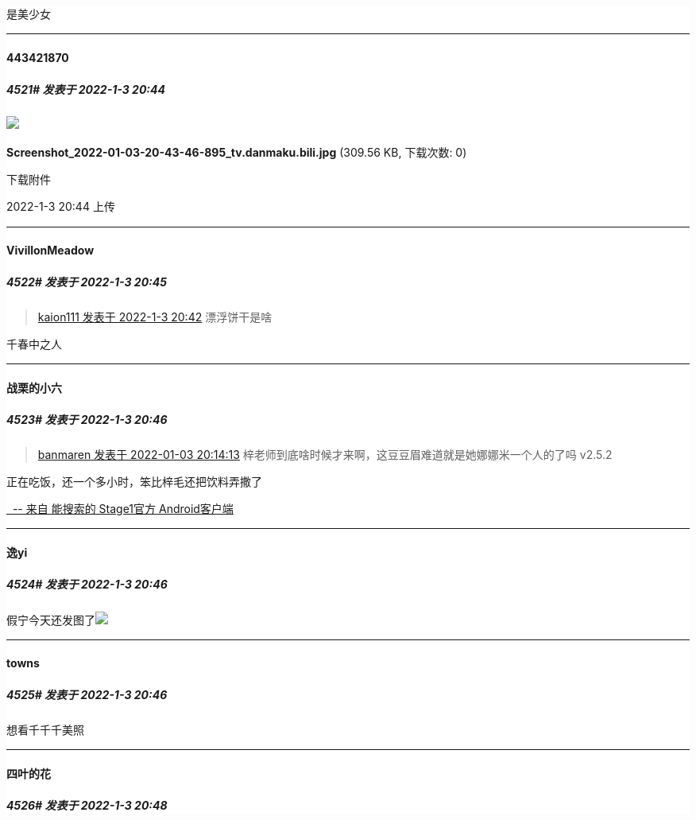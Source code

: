 是美少女

*****

####  443421870  
##### 4521#       发表于 2022-1-3 20:44

<img src="https://img.saraba1st.com/forum/202201/03/204405m921u1ba9da8fmb0.jpg" referrerpolicy="no-referrer">

<strong>Screenshot_2022-01-03-20-43-46-895_tv.danmaku.bili.jpg</strong> (309.56 KB, 下载次数: 0)

下载附件

2022-1-3 20:44 上传

*****

####  VivillonMeadow  
##### 4522#       发表于 2022-1-3 20:45

<blockquote><a href="httphttps://bbs.saraba1st.com/2b/forum.php?mod=redirect&amp;goto=findpost&amp;pid=54151557&amp;ptid=2045222" target="_blank">kaion111 发表于 2022-1-3 20:42</a>
漂浮饼干是啥</blockquote>
千春中之人



*****

####  战栗的小六  
##### 4523#       发表于 2022-1-3 20:46

<blockquote><a href="httphttps://bbs.saraba1st.com/2b/forum.php?mod=redirect&amp;goto=findpost&amp;pid=54151339&amp;ptid=2045222" target="_blank">banmaren 发表于 2022-01-03 20:14:13</a>
梓老师到底啥时候才来啊，这豆豆眉难道就是她娜娜米一个人的了吗 v2.5.2</blockquote>正在吃饭，还一个多小时，笨比梓毛还把饮料弄撒了

[  -- 来自 能搜索的 Stage1官方 Android客户端](https://www.coolapk.com/apk/140634)

*****

####  逸yi  
##### 4524#       发表于 2022-1-3 20:46

假宁今天还发图了<img src="https://static.saraba1st.com/image/smiley/face2017/037.png" referrerpolicy="no-referrer">

*****

####  towns  
##### 4525#       发表于 2022-1-3 20:46

想看千千千美照

*****

####  四叶的花  
##### 4526#       发表于 2022-1-3 20:48
